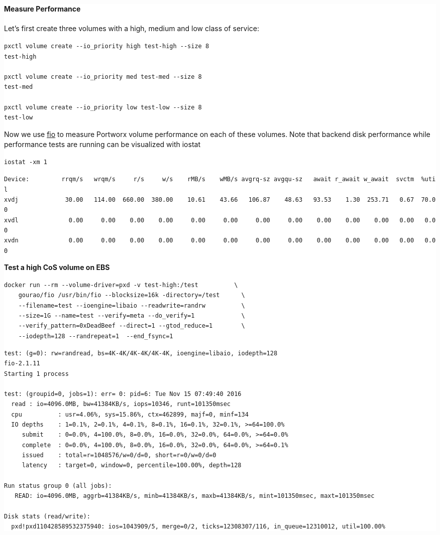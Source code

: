 #### Measure Performance

Let’s first create three volumes with a high, medium and low class of service:

```text
pxctl volume create --io_priority high test-high --size 8
test-high

pxctl volume create --io_priority med test-med --size 8
test-med

pxctl volume create --io_priority low test-low --size 8
test-low
```

Now we use [fio](https://github.com/axboe/fio) to measure Portworx volume performance on each of these volumes. Note that backend disk performance while performance tests are running can be visualized with iostat

```text
iostat -xm 1
```

```output
Device:         rrqm/s   wrqm/s     r/s     w/s    rMB/s    wMB/s avgrq-sz avgqu-sz   await r_await w_await  svctm  %util
xvdj             30.00   114.00  660.00  380.00    10.61    43.66   106.87    48.63   93.53    1.30  253.71   0.67  70.00
xvdl              0.00     0.00    0.00    0.00     0.00     0.00     0.00     0.00    0.00    0.00    0.00   0.00   0.00
xvdn              0.00     0.00    0.00    0.00     0.00     0.00     0.00     0.00    0.00    0.00    0.00   0.00   0.00
```

**Test a high CoS volume on EBS**

```text
docker run --rm --volume-driver=pxd -v test-high:/test          \
	gourao/fio /usr/bin/fio --blocksize=16k -directory=/test      \
	--filename=test --ioengine=libaio --readwrite=randrw          \
	--size=1G --name=test --verify=meta --do_verify=1             \
	--verify_pattern=0xDeadBeef --direct=1 --gtod_reduce=1        \
	--iodepth=128 --randrepeat=1  --end_fsync=1
```

```output
test: (g=0): rw=randread, bs=4K-4K/4K-4K/4K-4K, ioengine=libaio, iodepth=128
fio-2.1.11
Starting 1 process

test: (groupid=0, jobs=1): err= 0: pid=6: Tue Nov 15 07:49:40 2016
  read : io=4096.0MB, bw=41384KB/s, iops=10346, runt=101350msec
  cpu          : usr=4.06%, sys=15.86%, ctx=462899, majf=0, minf=134
  IO depths    : 1=0.1%, 2=0.1%, 4=0.1%, 8=0.1%, 16=0.1%, 32=0.1%, >=64=100.0%
     submit    : 0=0.0%, 4=100.0%, 8=0.0%, 16=0.0%, 32=0.0%, 64=0.0%, >=64=0.0%
     complete  : 0=0.0%, 4=100.0%, 8=0.0%, 16=0.0%, 32=0.0%, 64=0.0%, >=64=0.1%
     issued    : total=r=1048576/w=0/d=0, short=r=0/w=0/d=0
     latency   : target=0, window=0, percentile=100.00%, depth=128

Run status group 0 (all jobs):
   READ: io=4096.0MB, aggrb=41384KB/s, minb=41384KB/s, maxb=41384KB/s, mint=101350msec, maxt=101350msec

Disk stats (read/write):
  pxd!pxd110428589532375940: ios=1043909/5, merge=0/2, ticks=12308307/116, in_queue=12310012, util=100.00%
```
